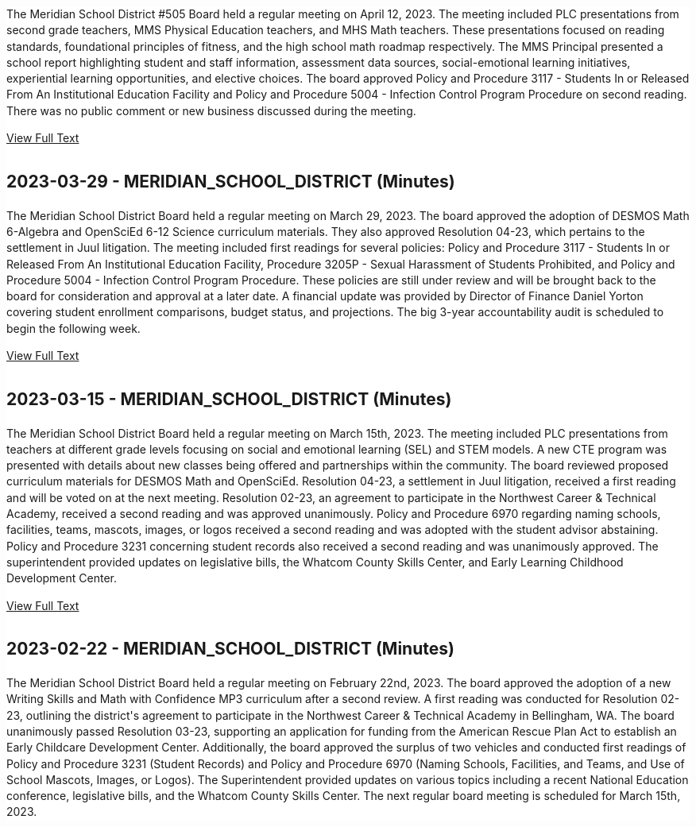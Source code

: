The Meridian School District #505 Board held a regular meeting on April 12, 2023.  The meeting included PLC presentations from second grade teachers, MMS Physical Education teachers, and MHS Math teachers. These presentations focused on reading standards, foundational principles of fitness, and the high school math roadmap respectively. The MMS Principal presented a school report highlighting student and staff information, assessment data sources, social-emotional learning initiatives, experiential learning opportunities, and elective choices.  The board approved Policy and Procedure 3117 - Students In or Released From An Institutional Education Facility and Policy and Procedure 5004 - Infection Control Program Procedure on second reading. There was no public comment or new business discussed during the meeting.

[View Full Text](https://raw.githubusercontent.com/VoronoiPerspectives/WashingtonStateSchoolBoardExplorer/refs/heads/main/data/countries/usa/states/wa/counties/whatcom/school_boards/meridian_school_district/2023/2023-04-12-minutes.txt)

## 2023-03-29 - MERIDIAN_SCHOOL_DISTRICT (Minutes)

The Meridian School District Board held a regular meeting on March 29, 2023.  The board approved the adoption of DESMOS Math 6-Algebra and OpenSciEd 6-12 Science curriculum materials. They also approved Resolution 04-23, which pertains to the settlement in Juul litigation. The meeting included first readings for several policies: Policy and Procedure 3117 - Students In or Released From An Institutional Education Facility, Procedure 3205P - Sexual Harassment of Students Prohibited, and Policy and Procedure 5004 - Infection Control Program Procedure. These policies are still under review and will be brought back to the board for consideration and approval at a later date.  A financial update was provided by Director of Finance Daniel Yorton covering student enrollment comparisons, budget status, and projections. The big 3-year accountability audit is scheduled to begin the following week.

[View Full Text](https://raw.githubusercontent.com/VoronoiPerspectives/WashingtonStateSchoolBoardExplorer/refs/heads/main/data/countries/usa/states/wa/counties/whatcom/school_boards/meridian_school_district/2023/2023-03-29-minutes.txt)

## 2023-03-15 - MERIDIAN_SCHOOL_DISTRICT (Minutes)

The Meridian School District Board held a regular meeting on March 15th, 2023.  The meeting included PLC presentations from teachers at different grade levels focusing on social and emotional learning (SEL) and STEM models. A new CTE program was presented with details about new classes being offered and partnerships within the community. The board reviewed proposed curriculum materials for DESMOS Math and OpenSciEd. Resolution 04-23, a settlement in Juul litigation, received a first reading and will be voted on at the next meeting. Resolution 02-23, an agreement to participate in the Northwest Career & Technical Academy, received a second reading and was approved unanimously. Policy and Procedure 6970 regarding naming schools, facilities, teams, mascots, images, or logos received a second reading and was adopted with the student advisor abstaining. Policy and Procedure 3231 concerning student records also received a second reading and was unanimously approved.  The superintendent provided updates on legislative bills, the Whatcom County Skills Center, and Early Learning Childhood Development Center.

[View Full Text](https://raw.githubusercontent.com/VoronoiPerspectives/WashingtonStateSchoolBoardExplorer/refs/heads/main/data/countries/usa/states/wa/counties/whatcom/school_boards/meridian_school_district/2023/2023-03-15-minutes.txt)

## 2023-02-22 - MERIDIAN_SCHOOL_DISTRICT (Minutes)

The Meridian School District Board held a regular meeting on February 22nd, 2023.  The board approved the adoption of a new Writing Skills and Math with Confidence MP3 curriculum after a second review. A first reading was conducted for Resolution 02-23, outlining the district's agreement to participate in the Northwest Career & Technical Academy in Bellingham, WA. The board unanimously passed Resolution 03-23, supporting an application for funding from the American Rescue Plan Act to establish an Early Childcare Development Center. Additionally, the board approved the surplus of two vehicles and conducted first readings of Policy and Procedure 3231 (Student Records) and Policy and Procedure 6970 (Naming Schools, Facilities, and Teams, and Use of School Mascots, Images, or Logos). The Superintendent provided updates on various topics including a recent National Education conference, legislative bills, and the Whatcom County Skills Center. The next regular board meeting is scheduled for March 15th, 2023.
